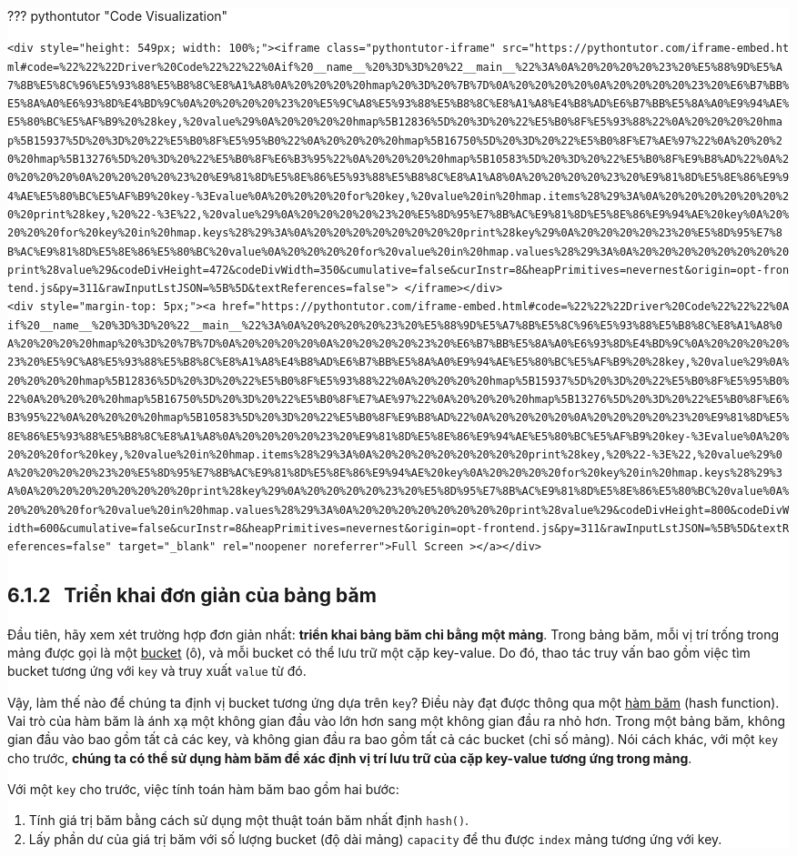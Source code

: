??? pythontutor "Code Visualization"

    <div style="height: 549px; width: 100%;"><iframe class="pythontutor-iframe" src="https://pythontutor.com/iframe-embed.html#code=%22%22%22Driver%20Code%22%22%22%0Aif%20__name__%20%3D%3D%20%22__main__%22%3A%0A%20%20%20%20%23%20%E5%88%9D%E5%A7%8B%E5%8C%96%E5%93%88%E5%B8%8C%E8%A1%A8%0A%20%20%20%20hmap%20%3D%20%7B%7D%0A%20%20%20%20%0A%20%20%20%20%23%20%E6%B7%BB%E5%8A%A0%E6%93%8D%E4%BD%9C%0A%20%20%20%20%23%20%E5%9C%A8%E5%93%88%E5%B8%8C%E8%A1%A8%E4%B8%AD%E6%B7%BB%E5%8A%A0%E9%94%AE%E5%80%BC%E5%AF%B9%20%28key,%20value%29%0A%20%20%20%20hmap%5B12836%5D%20%3D%20%22%E5%B0%8F%E5%93%88%22%0A%20%20%20%20hmap%5B15937%5D%20%3D%20%22%E5%B0%8F%E5%95%B0%22%0A%20%20%20%20hmap%5B16750%5D%20%3D%20%22%E5%B0%8F%E7%AE%97%22%0A%20%20%20%20hmap%5B13276%5D%20%3D%20%22%E5%B0%8F%E6%B3%95%22%0A%20%20%20%20hmap%5B10583%5D%20%3D%20%22%E5%B0%8F%E9%B8%AD%22%0A%20%20%20%20%0A%20%20%20%20%23%20%E9%81%8D%E5%8E%86%E5%93%88%E5%B8%8C%E8%A1%A8%0A%20%20%20%20%23%20%E9%81%8D%E5%8E%86%E9%94%AE%E5%80%BC%E5%AF%B9%20key-%3Evalue%0A%20%20%20%20for%20key,%20value%20in%20hmap.items%28%29%3A%0A%20%20%20%20%20%20%20%20print%28key,%20%22-%3E%22,%20value%29%0A%20%20%20%20%23%20%E5%8D%95%E7%8B%AC%E9%81%8D%E5%8E%86%E9%94%AE%20key%0A%20%20%20%20for%20key%20in%20hmap.keys%28%29%3A%0A%20%20%20%20%20%20%20%20print%28key%29%0A%20%20%20%20%23%20%E5%8D%95%E7%8B%AC%E9%81%8D%E5%8E%86%E5%80%BC%20value%0A%20%20%20%20for%20value%20in%20hmap.values%28%29%3A%0A%20%20%20%20%20%20%20%20print%28value%29&codeDivHeight=472&codeDivWidth=350&cumulative=false&curInstr=8&heapPrimitives=nevernest&origin=opt-frontend.js&py=311&rawInputLstJSON=%5B%5D&textReferences=false"> </iframe></div>
    <div style="margin-top: 5px;"><a href="https://pythontutor.com/iframe-embed.html#code=%22%22%22Driver%20Code%22%22%22%0Aif%20__name__%20%3D%3D%20%22__main__%22%3A%0A%20%20%20%20%23%20%E5%88%9D%E5%A7%8B%E5%8C%96%E5%93%88%E5%B8%8C%E8%A1%A8%0A%20%20%20%20hmap%20%3D%20%7B%7D%0A%20%20%20%20%0A%20%20%20%20%23%20%E6%B7%BB%E5%8A%A0%E6%93%8D%E4%BD%9C%0A%20%20%20%20%23%20%E5%9C%A8%E5%93%88%E5%B8%8C%E8%A1%A8%E4%B8%AD%E6%B7%BB%E5%8A%A0%E9%94%AE%E5%80%BC%E5%AF%B9%20%28key,%20value%29%0A%20%20%20%20hmap%5B12836%5D%20%3D%20%22%E5%B0%8F%E5%93%88%22%0A%20%20%20%20hmap%5B15937%5D%20%3D%20%22%E5%B0%8F%E5%95%B0%22%0A%20%20%20%20hmap%5B16750%5D%20%3D%20%22%E5%B0%8F%E7%AE%97%22%0A%20%20%20%20hmap%5B13276%5D%20%3D%20%22%E5%B0%8F%E6%B3%95%22%0A%20%20%20%20hmap%5B10583%5D%20%3D%20%22%E5%B0%8F%E9%B8%AD%22%0A%20%20%20%20%0A%20%20%20%20%23%20%E9%81%8D%E5%8E%86%E5%93%88%E5%B8%8C%E8%A1%A8%0A%20%20%20%20%23%20%E9%81%8D%E5%8E%86%E9%94%AE%E5%80%BC%E5%AF%B9%20key-%3Evalue%0A%20%20%20%20for%20key,%20value%20in%20hmap.items%28%29%3A%0A%20%20%20%20%20%20%20%20print%28key,%20%22-%3E%22,%20value%29%0A%20%20%20%20%23%20%E5%8D%95%E7%8B%AC%E9%81%8D%E5%8E%86%E9%94%AE%20key%0A%20%20%20%20for%20key%20in%20hmap.keys%28%29%3A%0A%20%20%20%20%20%20%20%20print%28key%29%0A%20%20%20%20%23%20%E5%8D%95%E7%8B%AC%E9%81%8D%E5%8E%86%E5%80%BC%20value%0A%20%20%20%20for%20value%20in%20hmap.values%28%29%3A%0A%20%20%20%20%20%20%20%20print%28value%29&codeDivHeight=800&codeDivWidth=600&cumulative=false&curInstr=8&heapPrimitives=nevernest&origin=opt-frontend.js&py=311&rawInputLstJSON=%5B%5D&textReferences=false" target="_blank" rel="noopener noreferrer">Full Screen ></a></div>

## 6.1.2 &nbsp; Triển khai đơn giản của bảng băm

Đầu tiên, hãy xem xét trường hợp đơn giản nhất: **triển khai bảng băm chỉ bằng một mảng**. Trong bảng băm, mỗi vị trí trống trong mảng được gọi là một <u>bucket</u> (ô), và mỗi bucket có thể lưu trữ một cặp key-value. Do đó, thao tác truy vấn bao gồm việc tìm bucket tương ứng với `key` và truy xuất `value` từ đó.

Vậy, làm thế nào để chúng ta định vị bucket tương ứng dựa trên `key`? Điều này đạt được thông qua một <u>hàm băm</u> (hash function). Vai trò của hàm băm là ánh xạ một không gian đầu vào lớn hơn sang một không gian đầu ra nhỏ hơn. Trong một bảng băm, không gian đầu vào bao gồm tất cả các key, và không gian đầu ra bao gồm tất cả các bucket (chỉ số mảng). Nói cách khác, với một `key` cho trước, **chúng ta có thể sử dụng hàm băm để xác định vị trí lưu trữ của cặp key-value tương ứng trong mảng**.

Với một `key` cho trước, việc tính toán hàm băm bao gồm hai bước:

1. Tính giá trị băm bằng cách sử dụng một thuật toán băm nhất định `hash()`.
2. Lấy phần dư của giá trị băm với số lượng bucket (độ dài mảng) `capacity` để thu được `index` mảng tương ứng với key.
